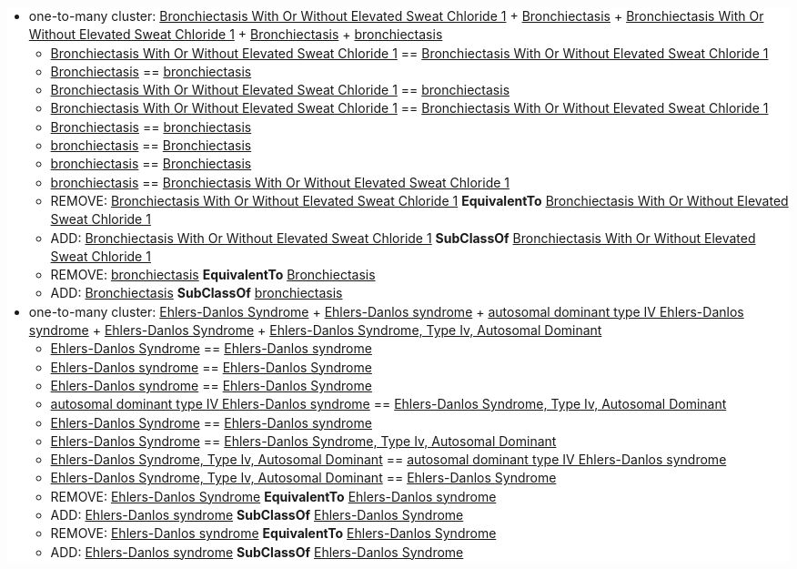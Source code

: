  * one-to-many cluster: [Bronchiectasis With Or Without Elevated Sweat Chloride 1](http://purl.obolibrary.org/obo/MESH_C567618) + [Bronchiectasis](http://purl.obolibrary.org/obo/MESH_D001987) + [Bronchiectasis With Or Without Elevated Sweat Chloride 1](http://purl.obolibrary.org/obo/OMIM_211400) + [Bronchiectasis](http://ncicb.nci.nih.gov/xml/owl/EVS/Thesaurus.owl#C84475) + [bronchiectasis](http://purl.obolibrary.org/obo/DOID_9563)
    * [Bronchiectasis With Or Without Elevated Sweat Chloride 1](http://purl.obolibrary.org/obo/MESH_C567618) == [Bronchiectasis With Or Without Elevated Sweat Chloride 1](http://purl.obolibrary.org/obo/OMIM_211400)
    * [Bronchiectasis](http://purl.obolibrary.org/obo/MESH_D001987) == [bronchiectasis](http://purl.obolibrary.org/obo/DOID_9563)
    * [Bronchiectasis With Or Without Elevated Sweat Chloride 1](http://purl.obolibrary.org/obo/OMIM_211400) == [bronchiectasis](http://purl.obolibrary.org/obo/DOID_9563)
    * [Bronchiectasis With Or Without Elevated Sweat Chloride 1](http://purl.obolibrary.org/obo/OMIM_211400) == [Bronchiectasis With Or Without Elevated Sweat Chloride 1](http://purl.obolibrary.org/obo/MESH_C567618)
    * [Bronchiectasis](http://ncicb.nci.nih.gov/xml/owl/EVS/Thesaurus.owl#C84475) == [bronchiectasis](http://purl.obolibrary.org/obo/DOID_9563)
    * [bronchiectasis](http://purl.obolibrary.org/obo/DOID_9563) == [Bronchiectasis](http://ncicb.nci.nih.gov/xml/owl/EVS/Thesaurus.owl#C84475)
    * [bronchiectasis](http://purl.obolibrary.org/obo/DOID_9563) == [Bronchiectasis](http://purl.obolibrary.org/obo/MESH_D001987)
    * [bronchiectasis](http://purl.obolibrary.org/obo/DOID_9563) == [Bronchiectasis With Or Without Elevated Sweat Chloride 1](http://purl.obolibrary.org/obo/OMIM_211400)
    * REMOVE: [Bronchiectasis With Or Without Elevated Sweat Chloride 1](http://purl.obolibrary.org/obo/MESH_C567618) **EquivalentTo** [Bronchiectasis With Or Without Elevated Sweat Chloride 1](http://purl.obolibrary.org/obo/OMIM_211400)
    * ADD: [Bronchiectasis With Or Without Elevated Sweat Chloride 1](http://purl.obolibrary.org/obo/MESH_C567618) **SubClassOf** [Bronchiectasis With Or Without Elevated Sweat Chloride 1](http://purl.obolibrary.org/obo/OMIM_211400)
    * REMOVE: [bronchiectasis](http://purl.obolibrary.org/obo/DOID_9563) **EquivalentTo** [Bronchiectasis](http://purl.obolibrary.org/obo/MESH_D001987)
    * ADD: [Bronchiectasis](http://purl.obolibrary.org/obo/MESH_D001987) **SubClassOf** [bronchiectasis](http://purl.obolibrary.org/obo/DOID_9563)
 * one-to-many cluster: [Ehlers-Danlos Syndrome](http://ncicb.nci.nih.gov/xml/owl/EVS/Thesaurus.owl#C34568) + [Ehlers-Danlos syndrome](http://purl.obolibrary.org/obo/DOID_13359) + [autosomal dominant type IV Ehlers-Danlos syndrome](http://purl.obolibrary.org/obo/DOID_14756) + [Ehlers-Danlos Syndrome](http://purl.obolibrary.org/obo/MESH_D004535) + [Ehlers-Danlos Syndrome, Type Iv, Autosomal Dominant](http://purl.obolibrary.org/obo/OMIM_130050)
    * [Ehlers-Danlos Syndrome](http://ncicb.nci.nih.gov/xml/owl/EVS/Thesaurus.owl#C34568) == [Ehlers-Danlos syndrome](http://purl.obolibrary.org/obo/DOID_13359)
    * [Ehlers-Danlos syndrome](http://purl.obolibrary.org/obo/DOID_13359) == [Ehlers-Danlos Syndrome](http://ncicb.nci.nih.gov/xml/owl/EVS/Thesaurus.owl#C34568)
    * [Ehlers-Danlos syndrome](http://purl.obolibrary.org/obo/DOID_13359) == [Ehlers-Danlos Syndrome](http://purl.obolibrary.org/obo/MESH_D004535)
    * [autosomal dominant type IV Ehlers-Danlos syndrome](http://purl.obolibrary.org/obo/DOID_14756) == [Ehlers-Danlos Syndrome, Type Iv, Autosomal Dominant](http://purl.obolibrary.org/obo/OMIM_130050)
    * [Ehlers-Danlos Syndrome](http://purl.obolibrary.org/obo/MESH_D004535) == [Ehlers-Danlos syndrome](http://purl.obolibrary.org/obo/DOID_13359)
    * [Ehlers-Danlos Syndrome](http://purl.obolibrary.org/obo/MESH_D004535) == [Ehlers-Danlos Syndrome, Type Iv, Autosomal Dominant](http://purl.obolibrary.org/obo/OMIM_130050)
    * [Ehlers-Danlos Syndrome, Type Iv, Autosomal Dominant](http://purl.obolibrary.org/obo/OMIM_130050) == [autosomal dominant type IV Ehlers-Danlos syndrome](http://purl.obolibrary.org/obo/DOID_14756)
    * [Ehlers-Danlos Syndrome, Type Iv, Autosomal Dominant](http://purl.obolibrary.org/obo/OMIM_130050) == [Ehlers-Danlos Syndrome](http://purl.obolibrary.org/obo/MESH_D004535)
    * REMOVE: [Ehlers-Danlos Syndrome](http://ncicb.nci.nih.gov/xml/owl/EVS/Thesaurus.owl#C34568) **EquivalentTo** [Ehlers-Danlos syndrome](http://purl.obolibrary.org/obo/DOID_13359)
    * ADD: [Ehlers-Danlos syndrome](http://purl.obolibrary.org/obo/DOID_13359) **SubClassOf** [Ehlers-Danlos Syndrome](http://ncicb.nci.nih.gov/xml/owl/EVS/Thesaurus.owl#C34568)
    * REMOVE: [Ehlers-Danlos syndrome](http://purl.obolibrary.org/obo/DOID_13359) **EquivalentTo** [Ehlers-Danlos Syndrome](http://purl.obolibrary.org/obo/MESH_D004535)
    * ADD: [Ehlers-Danlos syndrome](http://purl.obolibrary.org/obo/DOID_13359) **SubClassOf** [Ehlers-Danlos Syndrome](http://purl.obolibrary.org/obo/MESH_D004535)